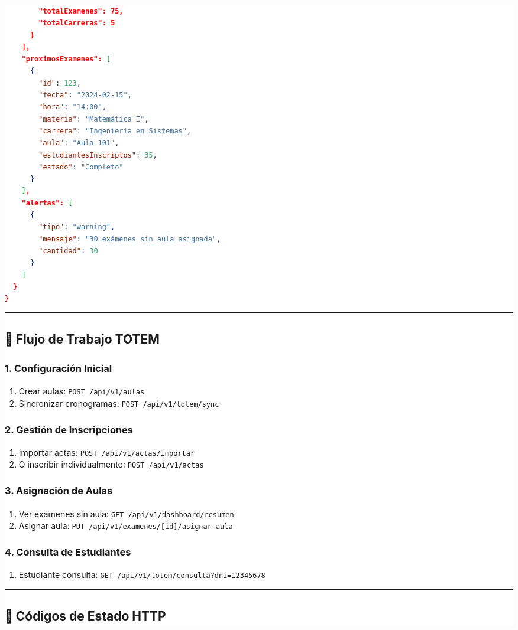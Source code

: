 ```json
        "totalExamenes": 75,
        "totalCarreras": 5
      }
    ],
    "proximosExamenes": [
      {
        "id": 123,
        "fecha": "2024-02-15",
        "hora": "14:00",
        "materia": "Matemática I",
        "carrera": "Ingeniería en Sistemas",
        "aula": "Aula 101",
        "estudiantesInscriptos": 35,
        "estado": "Completo"
      }
    ],
    "alertas": [
      {
        "tipo": "warning",
        "mensaje": "30 exámenes sin aula asignada",
        "cantidad": 30
      }
    ]
  }
}
```

---

## 🔄 **Flujo de Trabajo TOTEM**

### **1. Configuración Inicial**
1. Crear aulas: `POST /api/v1/aulas`
2. Sincronizar cronogramas: `POST /api/v1/totem/sync`

### **2. Gestión de Inscripciones**
1. Importar actas: `POST /api/v1/actas/importar`
2. O inscribir individualmente: `POST /api/v1/actas`

### **3. Asignación de Aulas**
1. Ver exámenes sin aula: `GET /api/v1/dashboard/resumen`
2. Asignar aula: `PUT /api/v1/examenes/[id]/asignar-aula`

### **4. Consulta de Estudiantes**
1. Estudiante consulta: `GET /api/v1/totem/consulta?dni=12345678`

---

## 📝 **Códigos de Estado HTTP**
